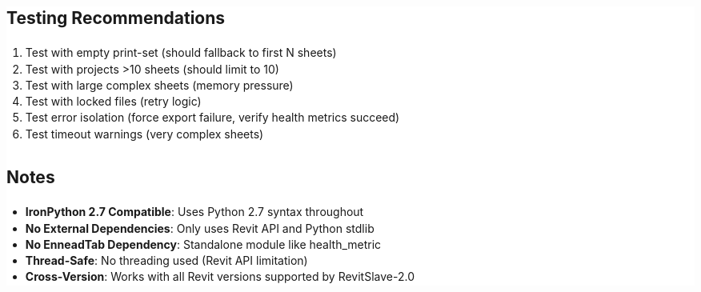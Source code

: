 ## Testing Recommendations

1. Test with empty print-set (should fallback to first N sheets)
2. Test with projects >10 sheets (should limit to 10)
3. Test with large complex sheets (memory pressure)
4. Test with locked files (retry logic)
5. Test error isolation (force export failure, verify health metrics succeed)
6. Test timeout warnings (very complex sheets)

## Notes

- **IronPython 2.7 Compatible**: Uses Python 2.7 syntax throughout
- **No External Dependencies**: Only uses Revit API and Python stdlib
- **No EnneadTab Dependency**: Standalone module like health_metric
- **Thread-Safe**: No threading used (Revit API limitation)
- **Cross-Version**: Works with all Revit versions supported by RevitSlave-2.0

